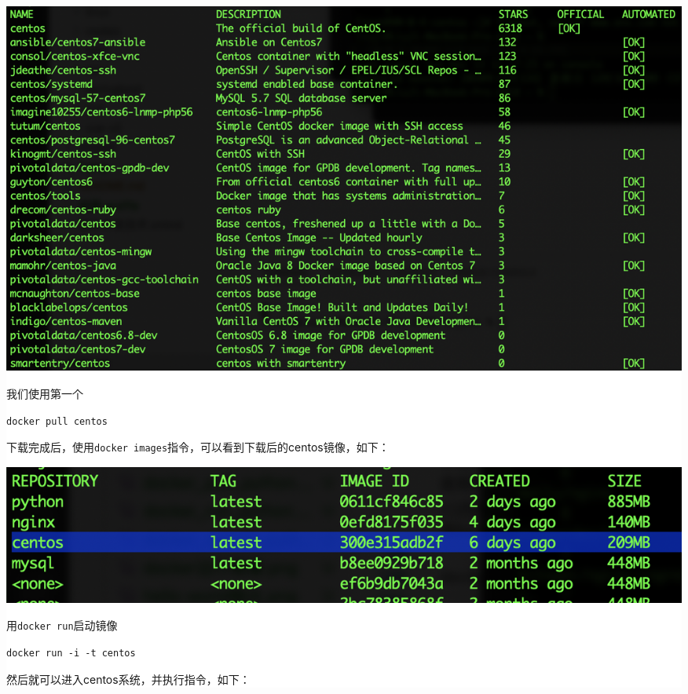 ![centos images](images/centos_images.png)

我们使用第一个
```
docker pull centos
```
下载完成后，使用`docker images`指令，可以看到下载后的centos镜像，如下：

![下载后的centos镜像](images/下载后的centos镜像.png)

用`docker run`启动镜像

```
docker run -i -t centos
```
然后就可以进入centos系统，并执行指令，如下：
